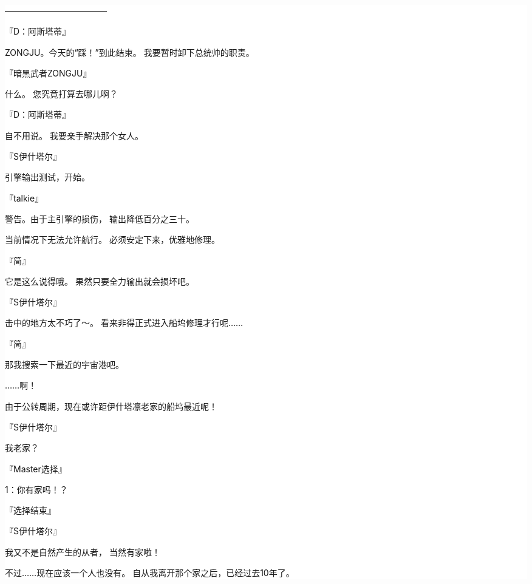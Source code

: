 ————————————

『D：阿斯塔蒂』

ZONGJU。今天的“踩！”到此结束。
我要暂时卸下总统帅的职责。

『暗黑武者ZONGJU』

什么。
您究竟打算去哪儿啊？

『D：阿斯塔蒂』

自不用说。
我要亲手解决那个女人。

『S伊什塔尔』

引擎输出测试，开始。

『talkie』

警告。由于主引擎的损伤，
输出降低百分之三十。

当前情况下无法允许航行。
必须安定下来，优雅地修理。

『简』

它是这么说得哦。
果然只要全力输出就会损坏吧。

『S伊什塔尔』

击中的地方太不巧了～。
看来非得正式进入船坞修理才行呢……

『简』

那我搜索一下最近的宇宙港吧。

……啊！

由于公转周期，现在或许距伊什塔凛老家的船坞最近呢！

『S伊什塔尔』

我老家？

『Master选择』

1：你有家吗！？

『选择结束』

『S伊什塔尔』

我又不是自然产生的从者，
当然有家啦！

不过……现在应该一个人也没有。
自从我离开那个家之后，已经过去10年了。
